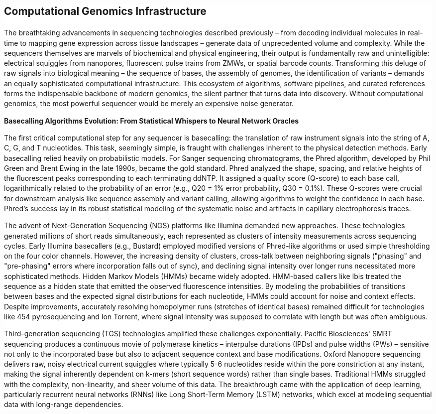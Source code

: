 ## Computational Genomics Infrastructure

The breathtaking advancements in sequencing technologies described previously – from decoding individual molecules in real-time to mapping gene expression across tissue landscapes – generate data of unprecedented volume and complexity. While the sequencers themselves are marvels of biochemical and physical engineering, their output is fundamentally raw and unintelligible: electrical squiggles from nanopores, fluorescent pulse trains from ZMWs, or spatial barcode counts. Transforming this deluge of raw signals into biological meaning – the sequence of bases, the assembly of genomes, the identification of variants – demands an equally sophisticated computational infrastructure. This ecosystem of algorithms, software pipelines, and curated references forms the indispensable backbone of modern genomics, the silent partner that turns data into discovery. Without computational genomics, the most powerful sequencer would be merely an expensive noise generator.

**Basecalling Algorithms Evolution: From Statistical Whispers to Neural Network Oracles**

The first critical computational step for any sequencer is basecalling: the translation of raw instrument signals into the string of A, C, G, and T nucleotides. This task, seemingly simple, is fraught with challenges inherent to the physical detection methods. Early basecalling relied heavily on probabilistic models. For Sanger sequencing chromatograms, the Phred algorithm, developed by Phil Green and Brent Ewing in the late 1990s, became the gold standard. Phred analyzed the shape, spacing, and relative heights of the fluorescent peaks corresponding to each terminating ddNTP. It assigned a quality score (Q-score) to each base call, logarithmically related to the probability of an error (e.g., Q20 = 1% error probability, Q30 = 0.1%). These Q-scores were crucial for downstream analysis like sequence assembly and variant calling, allowing algorithms to weight the confidence in each base. Phred’s success lay in its robust statistical modeling of the systematic noise and artifacts in capillary electrophoresis traces.

The advent of Next-Generation Sequencing (NGS) platforms like Illumina demanded new approaches. These technologies generated millions of short reads simultaneously, each represented as clusters of intensity measurements across sequencing cycles. Early Illumina basecallers (e.g., Bustard) employed modified versions of Phred-like algorithms or used simple thresholding on the four color channels. However, the increasing density of clusters, cross-talk between neighboring signals ("phasing" and "pre-phasing" errors where incorporation falls out of sync), and declining signal intensity over longer runs necessitated more sophisticated methods. Hidden Markov Models (HMMs) became widely adopted. HMM-based callers like Ibis treated the sequence as a hidden state that emitted the observed fluorescence intensities. By modeling the probabilities of transitions between bases and the expected signal distributions for each nucleotide, HMMs could account for noise and context effects. Despite improvements, accurately resolving homopolymer runs (stretches of identical bases) remained difficult for technologies like 454 pyrosequencing and Ion Torrent, where signal intensity was supposed to correlate with length but was often ambiguous.

Third-generation sequencing (TGS) technologies amplified these challenges exponentially. Pacific Biosciences' SMRT sequencing produces a continuous movie of polymerase kinetics – interpulse durations (IPDs) and pulse widths (PWs) – sensitive not only to the incorporated base but also to adjacent sequence context and base modifications. Oxford Nanopore sequencing delivers raw, noisy electrical current squiggles where typically 5-6 nucleotides reside within the pore constriction at any instant, making the signal inherently dependent on k-mers (short sequence words) rather than single bases. Traditional HMMs struggled with the complexity, non-linearity, and sheer volume of this data. The breakthrough came with the application of deep learning, particularly recurrent neural networks (RNNs) like Long Short-Term Memory (LSTM) networks, which excel at modeling sequential data with long-range dependencies.
